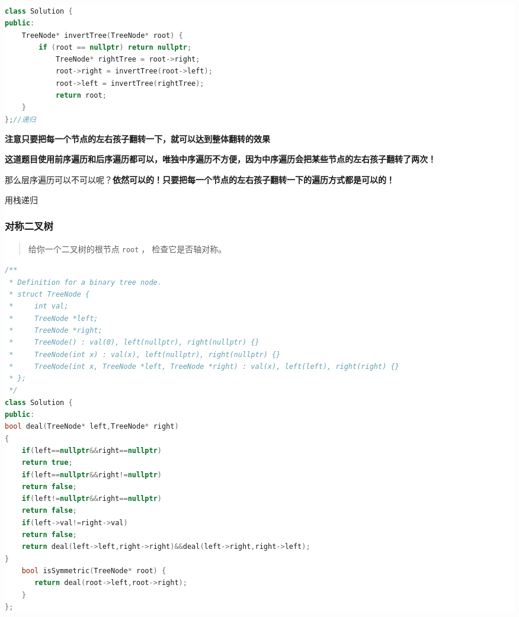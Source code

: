 ```c++
class Solution {
public:
    TreeNode* invertTree(TreeNode* root) {
        if (root == nullptr) return nullptr;
            TreeNode* rightTree = root->right;
            root->right = invertTree(root->left);
            root->left = invertTree(rightTree);
            return root;
    }
};//递归
```

**注意只要把每一个节点的左右孩子翻转一下，就可以达到整体翻转的效果**

**这道题目使用前序遍历和后序遍历都可以，唯独中序遍历不方便，因为中序遍历会把某些节点的左右孩子翻转了两次！**

那么层序遍历可以不可以呢？**依然可以的！只要把每一个节点的左右孩子翻转一下的遍历方式都是可以的！**

用栈递归

### 对称二叉树

> 给你一个二叉树的根节点 `root` ， 检查它是否轴对称。

```c++
/**
 * Definition for a binary tree node.
 * struct TreeNode {
 *     int val;
 *     TreeNode *left;
 *     TreeNode *right;
 *     TreeNode() : val(0), left(nullptr), right(nullptr) {}
 *     TreeNode(int x) : val(x), left(nullptr), right(nullptr) {}
 *     TreeNode(int x, TreeNode *left, TreeNode *right) : val(x), left(left), right(right) {}
 * };
 */
class Solution {
public:
bool deal(TreeNode* left,TreeNode* right)
{
    if(left==nullptr&&right==nullptr)
    return true;
    if(left==nullptr&&right!=nullptr)
    return false;
    if(left!=nullptr&&right==nullptr)
    return false;
    if(left->val!=right->val)
    return false;
    return deal(left->left,right->right)&&deal(left->right,right->left);
}
    bool isSymmetric(TreeNode* root) {
       return deal(root->left,root->right);
    }
};
```
